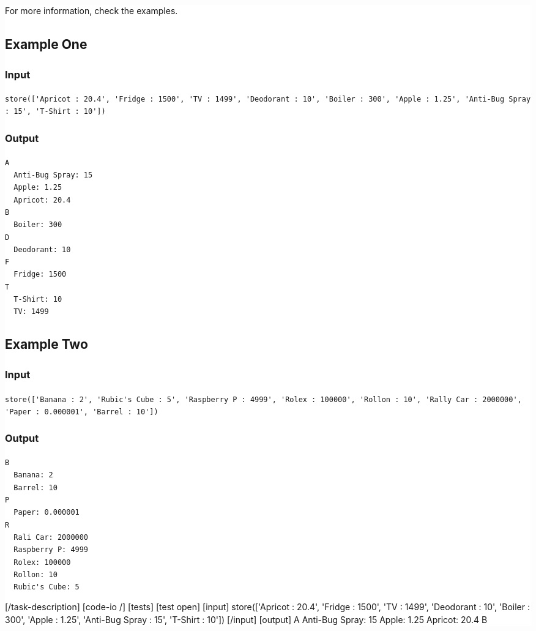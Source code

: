 For more information, check the examples.

## Example One

### Input

`store(['Apricot : 20.4', 'Fridge : 1500', 'TV : 1499', 'Deodorant : 10', 'Boiler : 300', 'Apple : 1.25', 'Anti-Bug Spray : 15', 'T-Shirt : 10'])`

### Output

```
A 
  Anti-Bug Spray: 15 
  Apple: 1.25 
  Apricot: 20.4 
B 
  Boiler: 300 
D 
  Deodorant: 10 
F 
  Fridge: 1500 
T 
  T-Shirt: 10 
  TV: 1499 
```

## Example Two

### Input

`store(['Banana : 2', 'Rubic's Cube : 5', 'Raspberry P : 4999', 'Rolex : 100000', 'Rollon : 10', 'Rally Car : 2000000', 'Paper : 0.000001', 'Barrel : 10'])`

### Output

```
B 
  Banana: 2 
  Barrel: 10 
P 
  Paper: 0.000001 
R 
  Rali Car: 2000000 
  Raspberry P: 4999 
  Rolex: 100000 
  Rollon: 10 
  Rubic's Cube: 5 
```


[/task-description]
[code-io /]
[tests]
[test open]
[input]
store(['Apricot : 20.4', 'Fridge : 1500', 'TV : 1499', 'Deodorant : 10', 'Boiler : 300', 'Apple : 1.25', 'Anti-Bug Spray : 15', 'T-Shirt : 10'])
[/input]
[output]
A
  Anti-Bug Spray: 15
  Apple: 1.25
  Apricot: 20.4
B